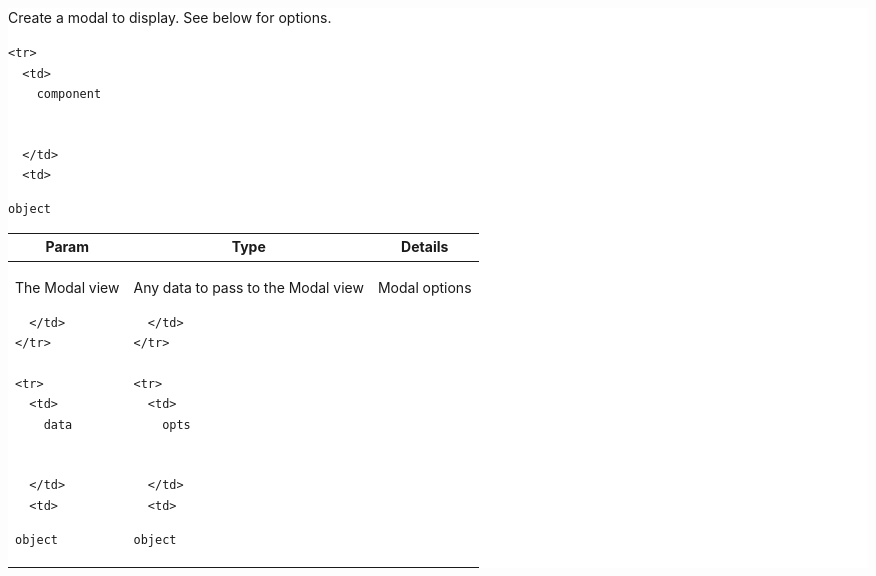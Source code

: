 Create a modal to display. See below for options.



<table class="table param-table" style="margin:0;">
  <thead>
    <tr>
      <th>Param</th>
      <th>Type</th>
      <th>Details</th>
    </tr>
  </thead>
  <tbody>
    
    <tr>
      <td>
        component
        
        
      </td>
      <td>
        
  <code>object</code>
      </td>
      <td>
        <p>The Modal view</p>

        
      </td>
    </tr>
    
    <tr>
      <td>
        data
        
        
      </td>
      <td>
        
  <code>object</code>
      </td>
      <td>
        <p>Any data to pass to the Modal view</p>

        
      </td>
    </tr>
    
    <tr>
      <td>
        opts
        
        
      </td>
      <td>
        
  <code>object</code>
      </td>
      <td>
        <p>Modal options</p>

